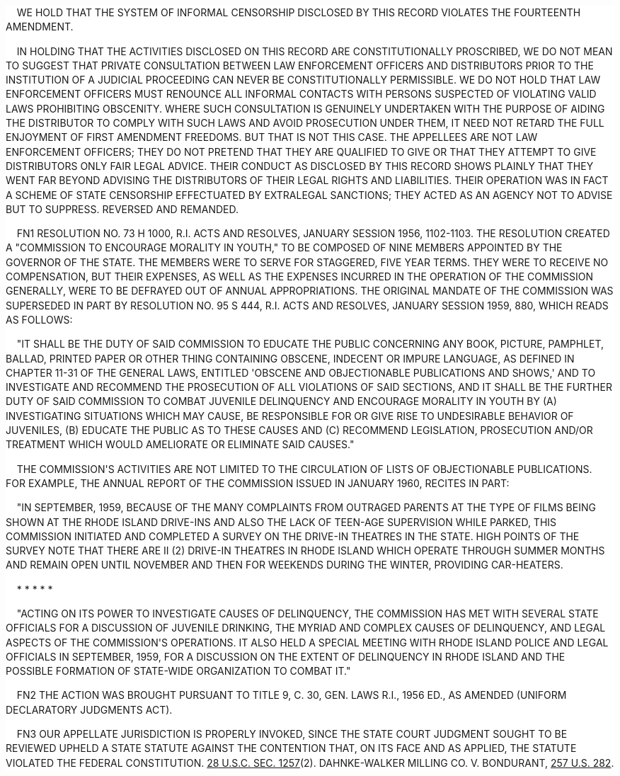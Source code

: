     WE HOLD THAT THE SYSTEM OF INFORMAL CENSORSHIP DISCLOSED BY THIS RECORD VIOLATES THE FOURTEENTH AMENDMENT.

    IN HOLDING THAT THE ACTIVITIES DISCLOSED ON THIS RECORD ARE CONSTITUTIONALLY PROSCRIBED, WE DO NOT MEAN TO SUGGEST THAT PRIVATE CONSULTATION BETWEEN LAW ENFORCEMENT OFFICERS AND DISTRIBUTORS PRIOR TO THE INSTITUTION OF A JUDICIAL PROCEEDING CAN NEVER BE CONSTITUTIONALLY PERMISSIBLE.  WE DO NOT HOLD THAT LAW ENFORCEMENT OFFICERS MUST RENOUNCE ALL INFORMAL CONTACTS WITH PERSONS SUSPECTED OF VIOLATING VALID LAWS PROHIBITING OBSCENITY.  WHERE SUCH CONSULTATION IS GENUINELY UNDERTAKEN WITH THE PURPOSE OF AIDING THE DISTRIBUTOR TO COMPLY WITH SUCH LAWS AND AVOID PROSECUTION UNDER THEM, IT NEED NOT RETARD THE FULL ENJOYMENT OF FIRST AMENDMENT FREEDOMS.  BUT THAT IS NOT THIS CASE.  THE APPELLEES ARE NOT LAW ENFORCEMENT OFFICERS; THEY DO NOT PRETEND THAT THEY ARE QUALIFIED TO GIVE OR THAT THEY ATTEMPT TO GIVE DISTRIBUTORS ONLY FAIR LEGAL ADVICE.  THEIR CONDUCT AS DISCLOSED BY THIS RECORD SHOWS PLAINLY THAT THEY WENT FAR BEYOND ADVISING THE DISTRIBUTORS OF THEIR LEGAL RIGHTS AND LIABILITIES.  THEIR OPERATION WAS IN FACT A SCHEME OF STATE CENSORSHIP EFFECTUATED BY EXTRALEGAL SANCTIONS; THEY ACTED AS AN AGENCY NOT TO ADVISE BUT TO SUPPRESS.  REVERSED AND REMANDED.

    FN1 RESOLUTION NO. 73 H 1000, R.I. ACTS AND RESOLVES, JANUARY SESSION 1956, 1102-1103.  THE RESOLUTION CREATED A "COMMISSION TO ENCOURAGE MORALITY IN YOUTH," TO BE COMPOSED OF NINE MEMBERS APPOINTED BY THE GOVERNOR OF THE STATE.  THE MEMBERS WERE TO SERVE FOR STAGGERED, FIVE YEAR TERMS.  THEY WERE TO RECEIVE NO COMPENSATION, BUT THEIR EXPENSES, AS WELL AS THE EXPENSES INCURRED IN THE OPERATION OF THE COMMISSION GENERALLY, WERE TO BE DEFRAYED OUT OF ANNUAL APPROPRIATIONS.  THE ORIGINAL MANDATE OF THE COMMISSION WAS SUPERSEDED IN PART BY RESOLUTION NO. 95 S 444, R.I. ACTS AND RESOLVES, JANUARY SESSION 1959, 880, WHICH READS AS FOLLOWS:

    "IT SHALL BE THE DUTY OF SAID COMMISSION TO EDUCATE THE PUBLIC CONCERNING ANY BOOK, PICTURE, PAMPHLET, BALLAD, PRINTED PAPER OR OTHER THING CONTAINING OBSCENE, INDECENT OR IMPURE LANGUAGE, AS DEFINED IN CHAPTER 11-31 OF THE GENERAL LAWS, ENTITLED 'OBSCENE AND OBJECTIONABLE PUBLICATIONS AND SHOWS,' AND TO INVESTIGATE AND RECOMMEND THE PROSECUTION OF ALL VIOLATIONS OF SAID SECTIONS, AND IT SHALL BE THE FURTHER DUTY OF SAID COMMISSION TO COMBAT JUVENILE DELINQUENCY AND ENCOURAGE MORALITY IN YOUTH BY (A) INVESTIGATING SITUATIONS WHICH MAY CAUSE, BE RESPONSIBLE FOR OR GIVE RISE TO UNDESIRABLE BEHAVIOR OF JUVENILES, (B) EDUCATE THE PUBLIC AS TO THESE CAUSES AND (C) RECOMMEND LEGISLATION, PROSECUTION AND/OR TREATMENT WHICH WOULD AMELIORATE OR ELIMINATE SAID CAUSES."

    THE COMMISSION'S ACTIVITIES ARE NOT LIMITED TO THE CIRCULATION OF LISTS OF OBJECTIONABLE PUBLICATIONS.  FOR EXAMPLE, THE ANNUAL REPORT OF THE COMMISSION ISSUED IN JANUARY 1960, RECITES IN PART:

    "IN SEPTEMBER, 1959, BECAUSE OF THE MANY COMPLAINTS FROM OUTRAGED PARENTS AT THE TYPE OF FILMS BEING SHOWN AT THE RHODE ISLAND DRIVE-INS AND ALSO THE LACK OF TEEN-AGE SUPERVISION WHILE PARKED, THIS COMMISSION INITIATED AND COMPLETED A SURVEY ON THE DRIVE-IN THEATRES IN THE STATE.  HIGH POINTS OF THE SURVEY NOTE THAT THERE ARE II (2) DRIVE-IN THEATRES IN RHODE ISLAND WHICH OPERATE THROUGH SUMMER MONTHS AND REMAIN OPEN UNTIL NOVEMBER AND THEN FOR WEEKENDS DURING THE WINTER, PROVIDING CAR-HEATERS.

    \*         \*    \*         \*         \*

    "ACTING ON ITS POWER TO INVESTIGATE CAUSES OF DELINQUENCY, THE COMMISSION HAS MET WITH SEVERAL STATE OFFICIALS FOR A DISCUSSION OF JUVENILE DRINKING, THE MYRIAD AND COMPLEX CAUSES OF DELINQUENCY, AND LEGAL ASPECTS OF THE COMMISSION'S OPERATIONS.  IT ALSO HELD A SPECIAL MEETING WITH RHODE ISLAND POLICE AND LEGAL OFFICIALS IN SEPTEMBER, 1959, FOR A DISCUSSION ON THE EXTENT OF DELINQUENCY IN RHODE ISLAND AND THE POSSIBLE FORMATION OF STATE-WIDE ORGANIZATION TO COMBAT IT."

    FN2  THE ACTION WAS BROUGHT PURSUANT TO TITLE 9, C. 30, GEN. LAWS R.I., 1956 ED., AS AMENDED (UNIFORM DECLARATORY JUDGMENTS ACT).

    FN3  OUR APPELLATE JURISDICTION IS PROPERLY INVOKED, SINCE THE STATE COURT JUDGMENT SOUGHT TO BE REVIEWED UPHELD A STATE STATUTE AGAINST THE CONTENTION THAT, ON ITS FACE AND AS APPLIED, THE STATUTE VIOLATED THE FEDERAL CONSTITUTION.  [28 U.S.C. SEC. 1257][/us/usc/t28/s1257](2).  DAHNKE-WALKER MILLING CO. V. BONDURANT, [257 U.S. 282][/us/courts/scotus/usReporter/257/282].


[/us/courts/scotus/usReporter/372/58]: https://publicdocs.github.io/go/links?ns=uslm-x&ref=%2Fus%2Fcourts%2Fscotus%2FusReporter%2F372%2F58
[/us/courts/scotus/usReporter/370/933]: https://publicdocs.github.io/go/links?ns=uslm-x&ref=%2Fus%2Fcourts%2Fscotus%2FusReporter%2F370%2F933
[/us/courts/scotus/usReporter/354/476]: https://publicdocs.github.io/go/links?ns=uslm-x&ref=%2Fus%2Fcourts%2Fscotus%2FusReporter%2F354%2F476
[/us/courts/scotus/usReporter/367/717]: https://publicdocs.github.io/go/links?ns=uslm-x&ref=%2Fus%2Fcourts%2Fscotus%2FusReporter%2F367%2F717
[/us/courts/scotus/usReporter/361/147]: https://publicdocs.github.io/go/links?ns=uslm-x&ref=%2Fus%2Fcourts%2Fscotus%2FusReporter%2F361%2F147
[/us/courts/scotus/usReporter/310/88]: https://publicdocs.github.io/go/links?ns=uslm-x&ref=%2Fus%2Fcourts%2Fscotus%2FusReporter%2F310%2F88
[/us/courts/scotus/usReporter/333/507]: https://publicdocs.github.io/go/links?ns=uslm-x&ref=%2Fus%2Fcourts%2Fscotus%2FusReporter%2F333%2F507
[/us/courts/scotus/usReporter/371/415]: https://publicdocs.github.io/go/links?ns=uslm-x&ref=%2Fus%2Fcourts%2Fscotus%2FusReporter%2F371%2F415
[/us/courts/scotus/usReporter/357/513]: https://publicdocs.github.io/go/links?ns=uslm-x&ref=%2Fus%2Fcourts%2Fscotus%2FusReporter%2F357%2F513
[/us/courts/scotus/usReporter/209/123]: https://publicdocs.github.io/go/links?ns=uslm-x&ref=%2Fus%2Fcourts%2Fscotus%2FusReporter%2F209%2F123
[/us/courts/scotus/usReporter/345/461]: https://publicdocs.github.io/go/links?ns=uslm-x&ref=%2Fus%2Fcourts%2Fscotus%2FusReporter%2F345%2F461
[/us/courts/scotus/usReporter/341/123]: https://publicdocs.github.io/go/links?ns=uslm-x&ref=%2Fus%2Fcourts%2Fscotus%2FusReporter%2F341%2F123
[/us/courts/scotus/usReporter/283/697]: https://publicdocs.github.io/go/links?ns=uslm-x&ref=%2Fus%2Fcourts%2Fscotus%2FusReporter%2F283%2F697
[/us/courts/scotus/usReporter/303/444]: https://publicdocs.github.io/go/links?ns=uslm-x&ref=%2Fus%2Fcourts%2Fscotus%2FusReporter%2F303%2F444
[/us/courts/scotus/usReporter/308/147]: https://publicdocs.github.io/go/links?ns=uslm-x&ref=%2Fus%2Fcourts%2Fscotus%2FusReporter%2F308%2F147
[/us/courts/scotus/usReporter/310/296]: https://publicdocs.github.io/go/links?ns=uslm-x&ref=%2Fus%2Fcourts%2Fscotus%2FusReporter%2F310%2F296
[/us/courts/scotus/usReporter/340/268]: https://publicdocs.github.io/go/links?ns=uslm-x&ref=%2Fus%2Fcourts%2Fscotus%2FusReporter%2F340%2F268
[/us/courts/scotus/usReporter/340/290]: https://publicdocs.github.io/go/links?ns=uslm-x&ref=%2Fus%2Fcourts%2Fscotus%2FusReporter%2F340%2F290
[/us/courts/scotus/usReporter/355/313]: https://publicdocs.github.io/go/links?ns=uslm-x&ref=%2Fus%2Fcourts%2Fscotus%2FusReporter%2F355%2F313
[/us/courts/scotus/usReporter/354/436]: https://publicdocs.github.io/go/links?ns=uslm-x&ref=%2Fus%2Fcourts%2Fscotus%2FusReporter%2F354%2F436
[/us/courts/scotus/usReporter/352/380]: https://publicdocs.github.io/go/links?ns=uslm-x&ref=%2Fus%2Fcourts%2Fscotus%2FusReporter%2F352%2F380
[/us/usc/t28/s1257]: https://publicdocs.github.io/go/links?ns=uslm&ref=%2Fus%2Fusc%2Ft28%2Fs1257
[/us/courts/scotus/usReporter/257/282]: https://publicdocs.github.io/go/links?ns=uslm-x&ref=%2Fus%2Fcourts%2Fscotus%2FusReporter%2F257%2F282
[/us/courts/scotus/usReporter/341/123]: https://publicdocs.github.io/go/links?ns=uslm-x&ref=%2Fus%2Fcourts%2Fscotus%2FusReporter%2F341%2F123
[/us/courts/scotus/usReporter/268/510]: https://publicdocs.github.io/go/links?ns=uslm-x&ref=%2Fus%2Fcourts%2Fscotus%2FusReporter%2F268%2F510
[/us/courts/scotus/usReporter/239/33]: https://publicdocs.github.io/go/links?ns=uslm-x&ref=%2Fus%2Fcourts%2Fscotus%2FusReporter%2F239%2F33
[/us/courts/scotus/usReporter/263/197]: https://publicdocs.github.io/go/links?ns=uslm-x&ref=%2Fus%2Fcourts%2Fscotus%2FusReporter%2F263%2F197
[/us/courts/scotus/usReporter/316/407]: https://publicdocs.github.io/go/links?ns=uslm-x&ref=%2Fus%2Fcourts%2Fscotus%2FusReporter%2F316%2F407
[/us/courts/scotus/usReporter/303/444]: https://publicdocs.github.io/go/links?ns=uslm-x&ref=%2Fus%2Fcourts%2Fscotus%2FusReporter%2F303%2F444
[/us/courts/scotus/usReporter/357/449]: https://publicdocs.github.io/go/links?ns=uslm-x&ref=%2Fus%2Fcourts%2Fscotus%2FusReporter%2F357%2F449
[/us/courts/scotus/usReporter/209/123]: https://publicdocs.github.io/go/links?ns=uslm-x&ref=%2Fus%2Fcourts%2Fscotus%2FusReporter%2F209%2F123
[/us/courts/scotus/usReporter/249/571]: https://publicdocs.github.io/go/links?ns=uslm-x&ref=%2Fus%2Fcourts%2Fscotus%2FusReporter%2F249%2F571
[/us/courts/scotus/usReporter/365/43]: https://publicdocs.github.io/go/links?ns=uslm-x&ref=%2Fus%2Fcourts%2Fscotus%2FusReporter%2F365%2F43
[/us/courts/scotus/usReporter/354/476]: https://publicdocs.github.io/go/links?ns=uslm-x&ref=%2Fus%2Fcourts%2Fscotus%2FusReporter%2F354%2F476
[/us/courts/scotus/usReporter/354/476]: https://publicdocs.github.io/go/links?ns=uslm-x&ref=%2Fus%2Fcourts%2Fscotus%2FusReporter%2F354%2F476
[/us/courts/scotus/usReporter/283/697]: https://publicdocs.github.io/go/links?ns=uslm-x&ref=%2Fus%2Fcourts%2Fscotus%2FusReporter%2F283%2F697
[/us/courts/scotus/usReporter/354/436]: https://publicdocs.github.io/go/links?ns=uslm-x&ref=%2Fus%2Fcourts%2Fscotus%2FusReporter%2F354%2F436
[/us/courts/scotus/usReporter/354/476]: https://publicdocs.github.io/go/links?ns=uslm-x&ref=%2Fus%2Fcourts%2Fscotus%2FusReporter%2F354%2F476
[/us/courts/scotus/usReporter/365/43]: https://publicdocs.github.io/go/links?ns=uslm-x&ref=%2Fus%2Fcourts%2Fscotus%2FusReporter%2F365%2F43
[/us/courts/scotus/usReporter/354/436]: https://publicdocs.github.io/go/links?ns=uslm-x&ref=%2Fus%2Fcourts%2Fscotus%2FusReporter%2F354%2F436
[/us/courts/scotus/usReporter/367/717]: https://publicdocs.github.io/go/links?ns=uslm-x&ref=%2Fus%2Fcourts%2Fscotus%2FusReporter%2F367%2F717
[/us/courts/scotus/usReporter/309/323]: https://publicdocs.github.io/go/links?ns=uslm-x&ref=%2Fus%2Fcourts%2Fscotus%2FusReporter%2F309%2F323
[/us/courts/scotus/usReporter/371/18]: https://publicdocs.github.io/go/links?ns=uslm-x&ref=%2Fus%2Fcourts%2Fscotus%2FusReporter%2F371%2F18